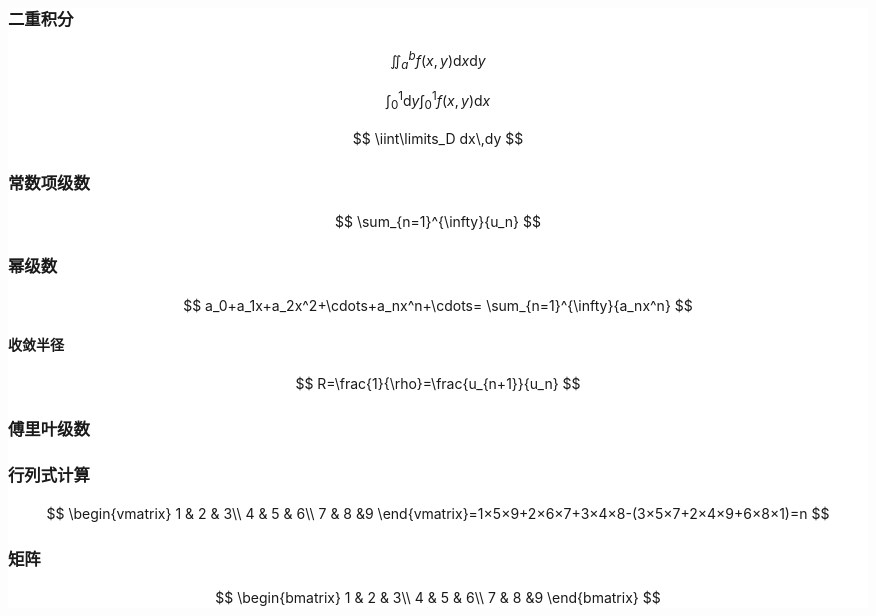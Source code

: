 ### 二重积分

$$
\iint_{a}^{b} f(x,y) \mathrm{d}x \mathrm{d}y
$$

$$
\int_{0}^{1} \mathrm{d}y \int_{0}^{1} f(x,y) \mathrm{d}x 
$$

$$
\iint\limits_D dx\,dy
$$

### 常数项级数

$$
\sum_{n=1}^{\infty}{u_n} 
$$

### 幂级数

$$
a_0+a_1x+a_2x^2+\cdots+a_nx^n+\cdots= \sum_{n=1}^{\infty}{a_nx^n}
$$

#### 收敛半径

$$
R=\frac{1}{\rho}=\frac{u_{n+1}}{u_n}
$$

### 傅里叶级数

### 行列式计算

$$
\begin{vmatrix}
1  & 2 & 3\\
4  & 5 & 6\\
7  & 8 &9
\end{vmatrix}=1×5×9+2×6×7+3×4×8-(3×5×7+2×4×9+6×8×1)=n
$$

### 矩阵

$$
\begin{bmatrix}
 1 & 2 & 3\\
 4 & 5 & 6\\
 7 & 8 &9
\end{bmatrix}
$$

